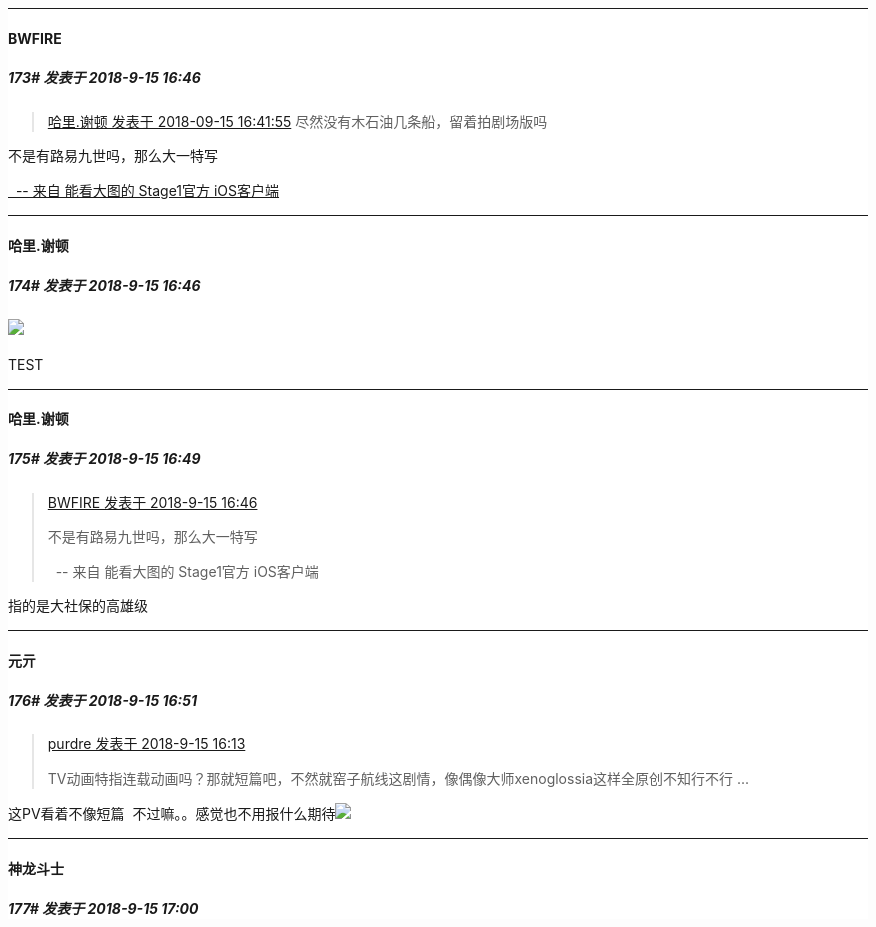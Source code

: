 
-----

####  BWFIRE  
##### 173#       发表于 2018-9-15 16:46


<blockquote><a href="httphttps://bbs.saraba1st.com/2b/forum.php?mod=redirect&amp;goto=findpost&amp;pid=40967512&amp;ptid=1755583" target="_blank">哈里.谢顿 发表于 2018-09-15 16:41:55</a>
尽然没有木石油几条船，留着拍剧场版吗</blockquote>不是有路易九世吗，那么大一特写

[  -- 来自 能看大图的 Stage1官方 iOS客户端](https://itunes.apple.com/fi/app/saraba1st/id1221237470?mt=8)


-----

####  哈里.谢顿  
##### 174#       发表于 2018-9-15 16:46


<img src="http://www.tzr.me/images/2018/09/15/C5479C8C-3881-4303-BC6D-467BDEE16**.gif" referrerpolicy="no-referrer">

TEST


-----

####  哈里.谢顿  
##### 175#       发表于 2018-9-15 16:49


<blockquote><a href="httphttps://bbs.saraba1st.com/2b/forum.php?mod=redirect&amp;goto=findpost&amp;pid=40967545&amp;ptid=1755583" target="_blank">BWFIRE 发表于 2018-9-15 16:46</a>

不是有路易九世吗，那么大一特写


  -- 来自 能看大图的 Stage1官方 iOS客户端</blockquote>
指的是大社保的高雄级


-----

####  元亓  
##### 176#       发表于 2018-9-15 16:51


<blockquote><a href="httphttps://bbs.saraba1st.com/2b/forum.php?mod=redirect&amp;goto=findpost&amp;pid=40967297&amp;ptid=1755583" target="_blank">purdre 发表于 2018-9-15 16:13</a>

TV动画特指连载动画吗？那就短篇吧，不然就窑子航线这剧情，像偶像大师xenoglossia这样全原创不知行不行 ...</blockquote>
这PV看着不像短篇  不过嘛。。感觉也不用报什么期待<img src="https://static.saraba1st.com/image/smiley/face2017/033.png" referrerpolicy="no-referrer">


-----

####  神龙斗士  
##### 177#       发表于 2018-9-15 17:00
